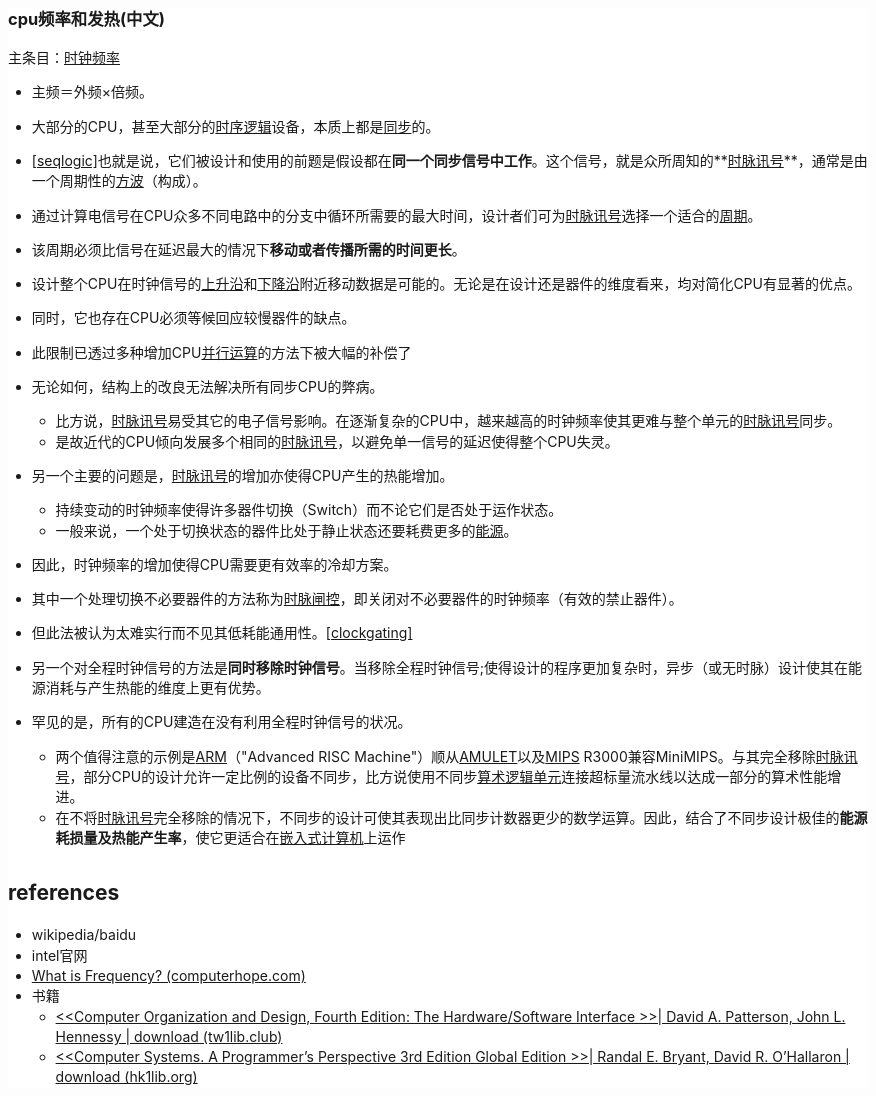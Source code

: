 ### cpu频率和发热(中文)

主条目：[时钟频率](https://zh.wikipedia.org/wiki/时钟频率)

- 主频＝外频×倍频。

- 大部分的CPU，甚至大部分的[时序逻辑](https://zh.wikipedia.org/wiki/时序逻辑)设备，本质上都是[同步](https://zh.wikipedia.org/wiki/同步)的。
- [[seqlogic\]](https://zh.wikipedia.org/wiki/中央处理器#endnote_seqlogic)也就是说，它们被设计和使用的前题是假设都在**同一个同步信号中工作**。这个信号，就是众所周知的**[时脉讯号](https://zh.wikipedia.org/wiki/時脈訊號)**，通常是由一个周期性的[方波](https://zh.wikipedia.org/wiki/方波)（构成）。
- 通过计算电信号在CPU众多不同电路中的分支中循环所需要的最大时间，设计者们可为[时脉讯号](https://zh.wikipedia.org/wiki/時脈訊號)选择一个适合的[周期](https://zh.wikipedia.org/wiki/频率)。
- 该周期必须比信号在延迟最大的情况下**移动或者传播所需的时间更长**。
- 设计整个CPU在时钟信号的[上升沿](https://zh.wikipedia.org/wiki/上升沿)和[下降沿](https://zh.wikipedia.org/wiki/下降沿)附近移动数据是可能的。无论是在设计还是器件的维度看来，均对简化CPU有显著的优点。
- 同时，它也存在CPU必须等候回应较慢器件的缺点。
- 此限制已透过多种增加CPU[并行运算](https://zh.wikipedia.org/wiki/并发计算)的方法下被大幅的补偿了
- 无论如何，结构上的改良无法解决所有同步CPU的弊病。
  - 比方说，[时脉讯号](https://zh.wikipedia.org/wiki/時脈訊號)易受其它的电子信号影响。在逐渐复杂的CPU中，越来越高的时钟频率使其更难与整个单元的[时脉讯号](https://zh.wikipedia.org/wiki/時脈訊號)同步。
  - 是故近代的CPU倾向发展多个相同的[时脉讯号](https://zh.wikipedia.org/wiki/時脈訊號)，以避免单一信号的延迟使得整个CPU失灵。
- 另一个主要的问题是，[时脉讯号](https://zh.wikipedia.org/wiki/時脈訊號)的增加亦使得CPU产生的热能增加。
  - 持续变动的时钟频率使得许多器件切换（Switch）而不论它们是否处于运作状态。
  - 一般来说，一个处于切换状态的器件比处于静止状态还要耗费更多的[能源](https://zh.wikipedia.org/wiki/能源)。
- 因此，时钟频率的增加使得CPU需要更有效率的冷却方案。
- 其中一个处理切换不必要器件的方法称为[时脉闸控](https://zh.wikipedia.org/wiki/时钟门控)，即关闭对不必要器件的时钟频率（有效的禁止器件）。
- 但此法被认为太难实行而不见其低耗能通用性。[[clockgating\]](https://zh.wikipedia.org/wiki/中央处理器#endnote_clockgating)
- 另一个对全程时钟信号的方法是**同时移除时钟信号**。当移除全程时钟信号;使得设计的程序更加复杂时，异步（或无时脉）设计使其在能源消耗与产生热能的维度上更有优势。
- 罕见的是，所有的CPU建造在没有利用全程时钟信号的状况。
  - 两个值得注意的示例是[ARM](https://zh.wikipedia.org/wiki/ARM结构)（"Advanced RISC Machine"）顺从[AMULET](https://zh.wikipedia.org/w/index.php?title=AMULET微处理器&action=edit&redlink=1)以及[MIPS](https://zh.wikipedia.org/wiki/MIPS架構) R3000兼容MiniMIPS。与其完全移除[时脉讯号](https://zh.wikipedia.org/wiki/時脈訊號)，部分CPU的设计允许一定比例的设备不同步，比方说使用不同步[算术逻辑单元](https://zh.wikipedia.org/wiki/算術邏輯單元)连接超标量流水线以达成一部分的算术性能增进。
  - 在不将[时脉讯号](https://zh.wikipedia.org/wiki/時脈訊號)完全移除的情况下，不同步的设计可使其表现出比同步计数器更少的数学运算。因此，结合了不同步设计极佳的**能源耗损量及热能产生率**，使它更适合在[嵌入式计算机](https://zh.wikipedia.org/wiki/嵌入式计算机)上运作

## references

- wikipedia/baidu 
- intel官网
- [What is Frequency? (computerhope.com)](https://www.computerhope.com/jargon/f/frequenc.htm)
- 书籍
  - [<<Computer Organization and Design, Fourth Edition: The Hardware/Software Interface >>| David A. Patterson, John L. Hennessy | download (tw1lib.club)](https://zh.tw1lib.club/book/2330319/89dde9?dsource=recommend)
  - [<<Computer Systems. A Programmer’s Perspective 3rd Edition Global Edition >>| Randal E. Bryant, David R. O’Hallaron | download (hk1lib.org)](https://zh.hk1lib.org/book/3645425/869729)

